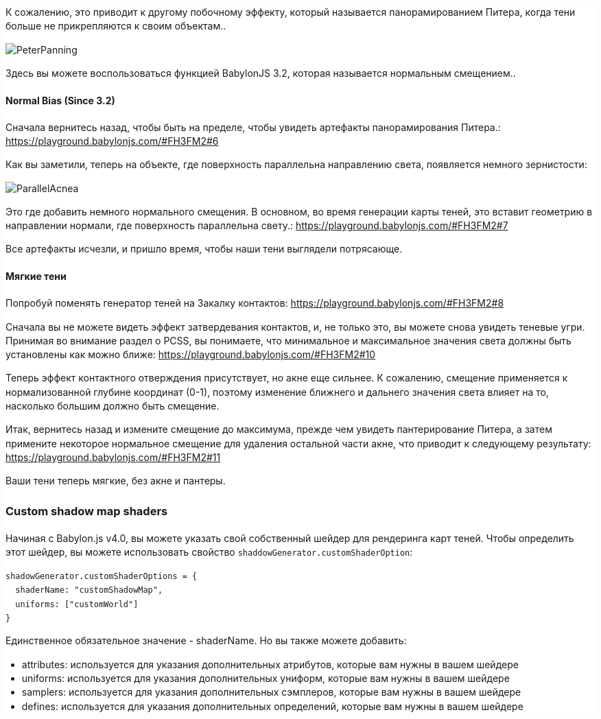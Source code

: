 К сожалению, это приводит к другому побочному эффекту, который называется панорамированием Питера, когда тени больше не прикрепляются к своим объектам..

![PeterPanning](/img/how_to/peterpanning.jpg)

Здесь вы можете воспользоваться функцией BabylonJS 3.2, которая называется нормальным смещением..

#### Normal Bias (Since 3.2)

Сначала вернитесь назад, чтобы быть на пределе, чтобы увидеть артефакты панорамирования Питера.: https://playground.babylonjs.com/#FH3FM2#6

Как вы заметили, теперь на объекте, где поверхность параллельна направлению света, появляется немного зернистости:

![ParallelAcnea](/img/how_to/paralellacnea.jpg)

Это где добавить немного нормального смещения. В основном, во время генерации карты теней, это вставит геометрию в направлении нормали, где поверхность параллельна свету.: https://playground.babylonjs.com/#FH3FM2#7

Все артефакты исчезли, и пришло время, чтобы наши тени выглядели потрясающе.

#### Мягкие тени

Попробуй поменять генератор теней на Закалку контактов: https://playground.babylonjs.com/#FH3FM2#8

Сначала вы не можете видеть эффект затвердевания контактов, и, не только это, вы можете снова увидеть теневые угри. Принимая во внимание раздел о PCSS, вы понимаете, что минимальное и максимальное значения света должны быть установлены как можно ближе: https://playground.babylonjs.com/#FH3FM2#10

Теперь эффект контактного отверждения присутствует, но акне еще сильнее. К сожалению, смещение применяется к нормализованной глубине координат (0-1), поэтому изменение ближнего и дальнего значения света влияет на то, насколько большим должно быть смещение.

Итак, вернитесь назад и измените смещение до максимума, прежде чем увидеть пантерирование Питера, а затем примените некоторое нормальное смещение для удаления остальной части акне, что приводит к следующему результату: https://playground.babylonjs.com/#FH3FM2#11

Ваши тени теперь мягкие, без акне и пантеры.

### Custom shadow map shaders

Начиная с Babylon.js v4.0, вы можете указать свой собственный шейдер для рендеринга карт теней. Чтобы определить этот шейдер, вы можете использовать свойство `shaddowGenerator.customShaderOption`:

```
shadowGenerator.customShaderOptions = {  
  shaderName: "customShadowMap",
  uniforms: ["customWorld"]
}
```

Единственное обязательное значение - shaderName. Но вы также можете добавить:
- attributes: используется для указания дополнительных атрибутов, которые вам нужны в вашем шейдере
- uniforms: используется для указания дополнительных униформ, которые вам нужны в вашем шейдере
- samplers: используется для указания дополнительных сэмплеров, которые вам нужны в вашем шейдере
- defines: используется для указания дополнительных определений, которые вам нужны в вашем шейдере
